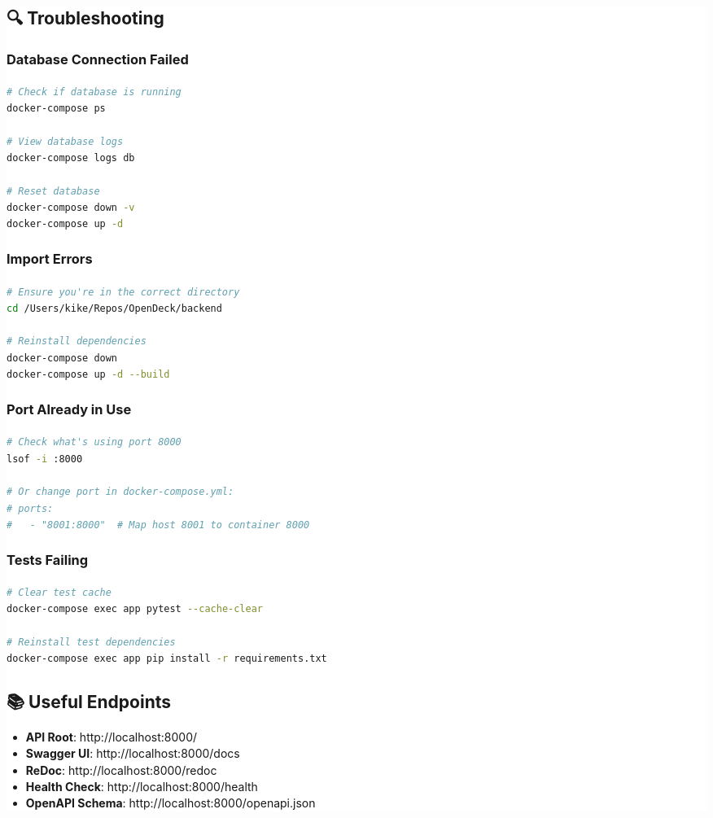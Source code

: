 ## 🔍 Troubleshooting

### Database Connection Failed

```bash
# Check if database is running
docker-compose ps

# View database logs
docker-compose logs db

# Reset database
docker-compose down -v
docker-compose up -d
```

### Import Errors

```bash
# Ensure you're in the correct directory
cd /Users/kike/Repos/OpenDeck/backend

# Reinstall dependencies
docker-compose down
docker-compose up -d --build
```

### Port Already in Use

```bash
# Check what's using port 8000
lsof -i :8000

# Or change port in docker-compose.yml:
# ports:
#   - "8001:8000"  # Map host 8001 to container 8000
```

### Tests Failing

```bash
# Clear test cache
docker-compose exec app pytest --cache-clear

# Reinstall test dependencies
docker-compose exec app pip install -r requirements.txt
```

## 📚 Useful Endpoints

- **API Root**: http://localhost:8000/
- **Swagger UI**: http://localhost:8000/docs
- **ReDoc**: http://localhost:8000/redoc
- **Health Check**: http://localhost:8000/health
- **OpenAPI Schema**: http://localhost:8000/openapi.json

